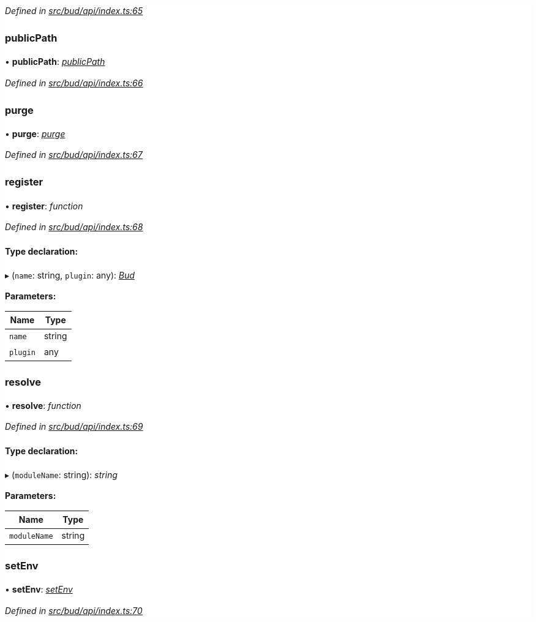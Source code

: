 *Defined in [src/bud/api/index.ts:65](https://github.com/roots/bud-support/blob/bd00b72/src/bud/api/index.ts#L65)*

###  publicPath

• **publicPath**: *[publicPath](_bud_api_publicpath_.md#const-publicpath)*

*Defined in [src/bud/api/index.ts:66](https://github.com/roots/bud-support/blob/bd00b72/src/bud/api/index.ts#L66)*

###  purge

• **purge**: *[purge](_bud_api_purge_.md#const-purge)*

*Defined in [src/bud/api/index.ts:67](https://github.com/roots/bud-support/blob/bd00b72/src/bud/api/index.ts#L67)*

###  register

• **register**: *function*

*Defined in [src/bud/api/index.ts:68](https://github.com/roots/bud-support/blob/bd00b72/src/bud/api/index.ts#L68)*

#### Type declaration:

▸ (`name`: string, `plugin`: any): *[Bud](_bud_util_types_.md#bud)*

**Parameters:**

Name | Type |
------ | ------ |
`name` | string |
`plugin` | any |

###  resolve

• **resolve**: *function*

*Defined in [src/bud/api/index.ts:69](https://github.com/roots/bud-support/blob/bd00b72/src/bud/api/index.ts#L69)*

#### Type declaration:

▸ (`moduleName`: string): *string*

**Parameters:**

Name | Type |
------ | ------ |
`moduleName` | string |

###  setEnv

• **setEnv**: *[setEnv](_bud_api_setenv_.md#const-setenv)*

*Defined in [src/bud/api/index.ts:70](https://github.com/roots/bud-support/blob/bd00b72/src/bud/api/index.ts#L70)*

